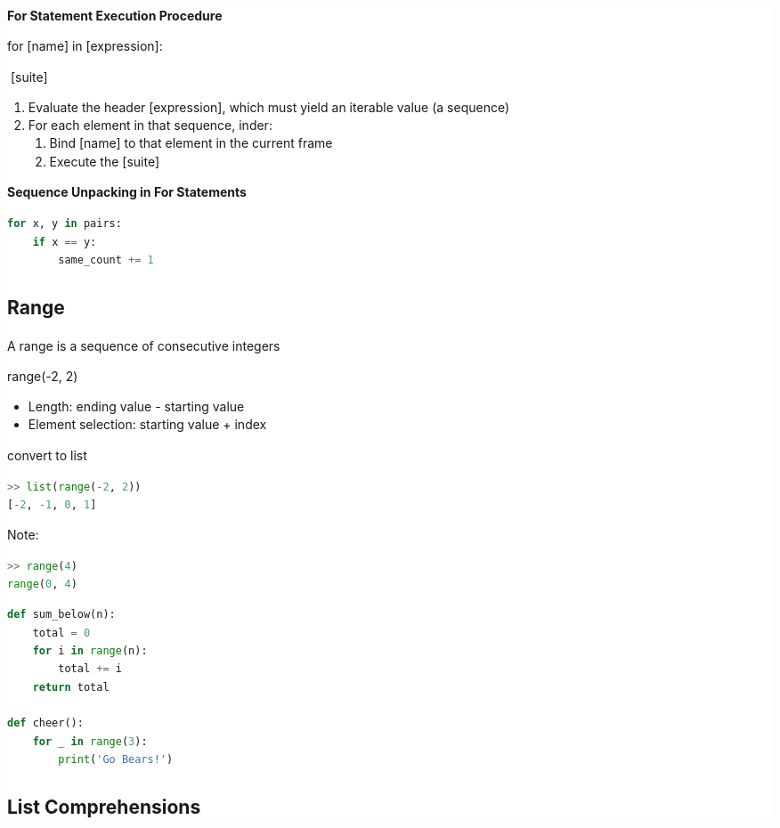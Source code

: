 **For Statement Execution Procedure**

for [name] in [expression]:

​	[suite]

1. Evaluate the header [expression], which must yield an iterable value (a sequence)
2. For each element in that sequence, inder:
   1. Bind [name] to that element in the current frame
   2. Execute the [suite]

**Sequence Unpacking in For Statements**

```python
for x, y in pairs:
    if x == y:
        same_count += 1
```



## Range

A range is a sequence of consecutive integers

range(-2, 2)

- Length: ending value - starting value
- Element selection: starting value + index

convert to list

```python
>> list(range(-2, 2))
[-2, -1, 0, 1]
```



Note:

```python
>> range(4)
range(0, 4)
```

```python
def sum_below(n):
    total = 0
    for i in range(n):
        total += i
    return total

def cheer():
    for _ in range(3):
        print('Go Bears!')
```



## List Comprehensions
